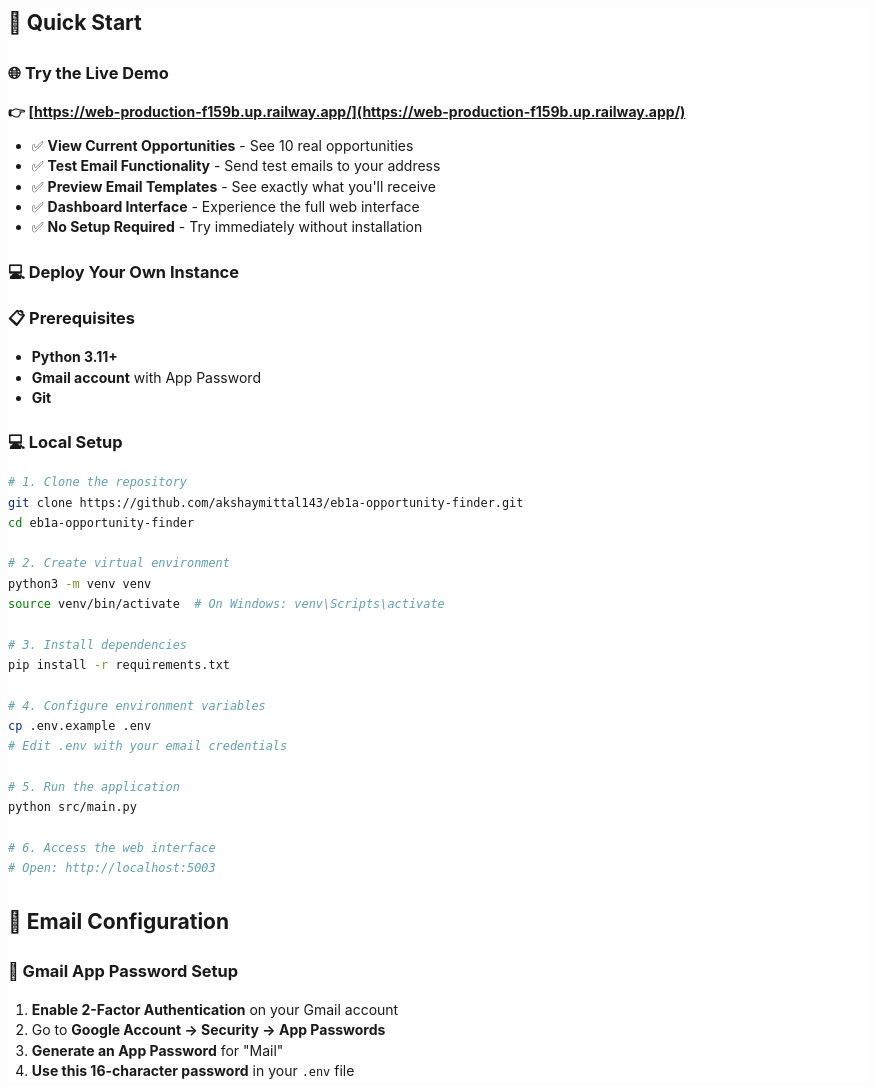 ## 🚀 Quick Start

### 🌐 **Try the Live Demo**
**👉 [https://web-production-f159b.up.railway.app/](https://web-production-f159b.up.railway.app/)**

- ✅ **View Current Opportunities** - See 10 real opportunities
- ✅ **Test Email Functionality** - Send test emails to your address
- ✅ **Preview Email Templates** - See exactly what you'll receive
- ✅ **Dashboard Interface** - Experience the full web interface
- ✅ **No Setup Required** - Try immediately without installation

### 💻 **Deploy Your Own Instance**

### 📋 Prerequisites
- **Python 3.11+**
- **Gmail account** with App Password
- **Git**

### 💻 Local Setup

```bash
# 1. Clone the repository
git clone https://github.com/akshaymittal143/eb1a-opportunity-finder.git
cd eb1a-opportunity-finder

# 2. Create virtual environment
python3 -m venv venv
source venv/bin/activate  # On Windows: venv\Scripts\activate

# 3. Install dependencies
pip install -r requirements.txt

# 4. Configure environment variables
cp .env.example .env
# Edit .env with your email credentials

# 5. Run the application
python src/main.py

# 6. Access the web interface
# Open: http://localhost:5003
```

## 📧 Email Configuration

### 🔐 Gmail App Password Setup
1. **Enable 2-Factor Authentication** on your Gmail account
2. Go to **Google Account → Security → App Passwords**
3. **Generate an App Password** for "Mail"
4. **Use this 16-character password** in your `.env` file
